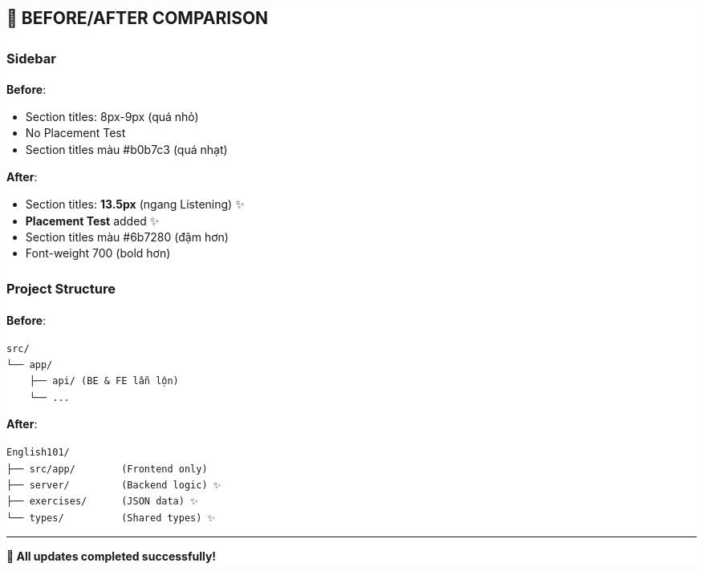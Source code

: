 
## 🎨 **BEFORE/AFTER COMPARISON**

### **Sidebar**
**Before**:
- Section titles: 8px-9px (quá nhỏ)
- No Placement Test
- Section titles màu #b0b7c3 (quá nhạt)

**After**:
- Section titles: **13.5px** (ngang Listening) ✨
- **Placement Test** added ✨
- Section titles màu #6b7280 (đậm hơn)
- Font-weight 700 (bold hơn)

### **Project Structure**
**Before**:
```
src/
└── app/
    ├── api/ (BE & FE lẫn lộn)
    └── ...
```

**After**:
```
English101/
├── src/app/        (Frontend only)
├── server/         (Backend logic) ✨
├── exercises/      (JSON data) ✨
└── types/          (Shared types) ✨
```

---

**🎉 All updates completed successfully!**

